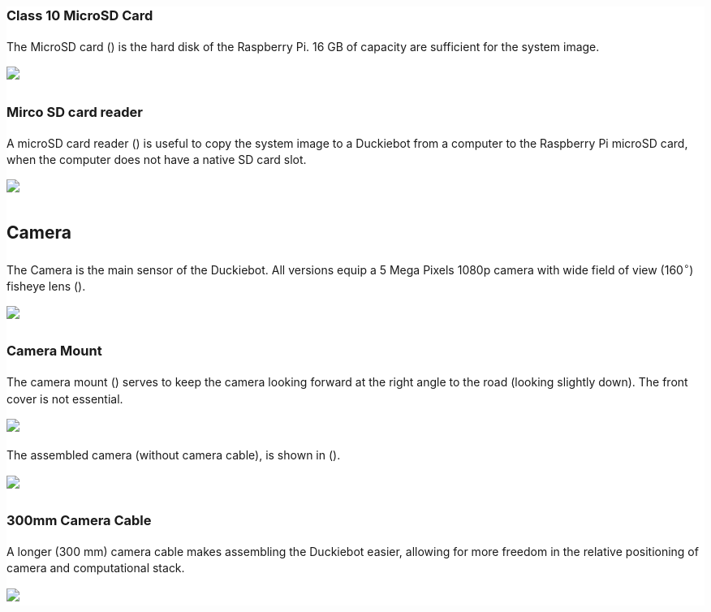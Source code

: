 ###  Class 10 MicroSD Card

The MicroSD card ([](#fig:SDcard)) is the hard disk of the Raspberry Pi. 16 GB of capacity are sufficient for the system image.

<div figure-id="fig:SDcard" figure-caption="The MicroSD card">
     <img src="SDcard.png" style='width: 15em'/>
</div>

###  Mirco SD card reader

A microSD card reader ([](#fig:microsd-reader)) is useful to copy the system image to a Duckiebot from a computer to the Raspberry Pi microSD card, when the computer does not have a native SD card slot.

<div figure-id="fig:microsd-reader" figure-caption="The Mirco SD card reader">
     <img src="microsd-reader.png" style='width: 15em'/>
</div>

## Camera

The Camera is the main sensor of the Duckiebot. All versions equip a 5 Mega Pixels 1080p camera with wide field of view ($160^\circ$) fisheye lens ([](#fig:camera)).

<div figure-id="fig:camera" figure-caption="The Camera with Fisheye Lens">
     <img src="camera.png" style='width: 15em'/>
</div>

### Camera Mount

The camera mount ([](#fig:camera_mount)) serves to keep the camera looking forward at the right angle to the road (looking slightly down). The front cover is not essential.

<div figure-id="fig:camera_mount" figure-caption="The Camera Mount">
     <img src="camera-mount.jpg" style='width: 15em'/>
</div>

The assembled camera (without camera cable), is shown in ([](#fig:mounted-camera)).

<div figure-id="fig:mounted-camera" figure-caption="The Camera on its mount">
     <img src="mounted-camera.jpg" style='width: 15em'/>
</div>

### 300mm Camera Cable

A longer (300 mm) camera cable [](#fig:long_camera_cable) makes assembling the Duckiebot easier, allowing for more freedom in the relative positioning of camera and computational stack.

<div figure-id="fig:long_camera_cable" figure-caption="A 300 mm camera cable for the Raspberry Pi">
     <img src="long_camera_cable.png" style='width: 15em'/>
</div>
